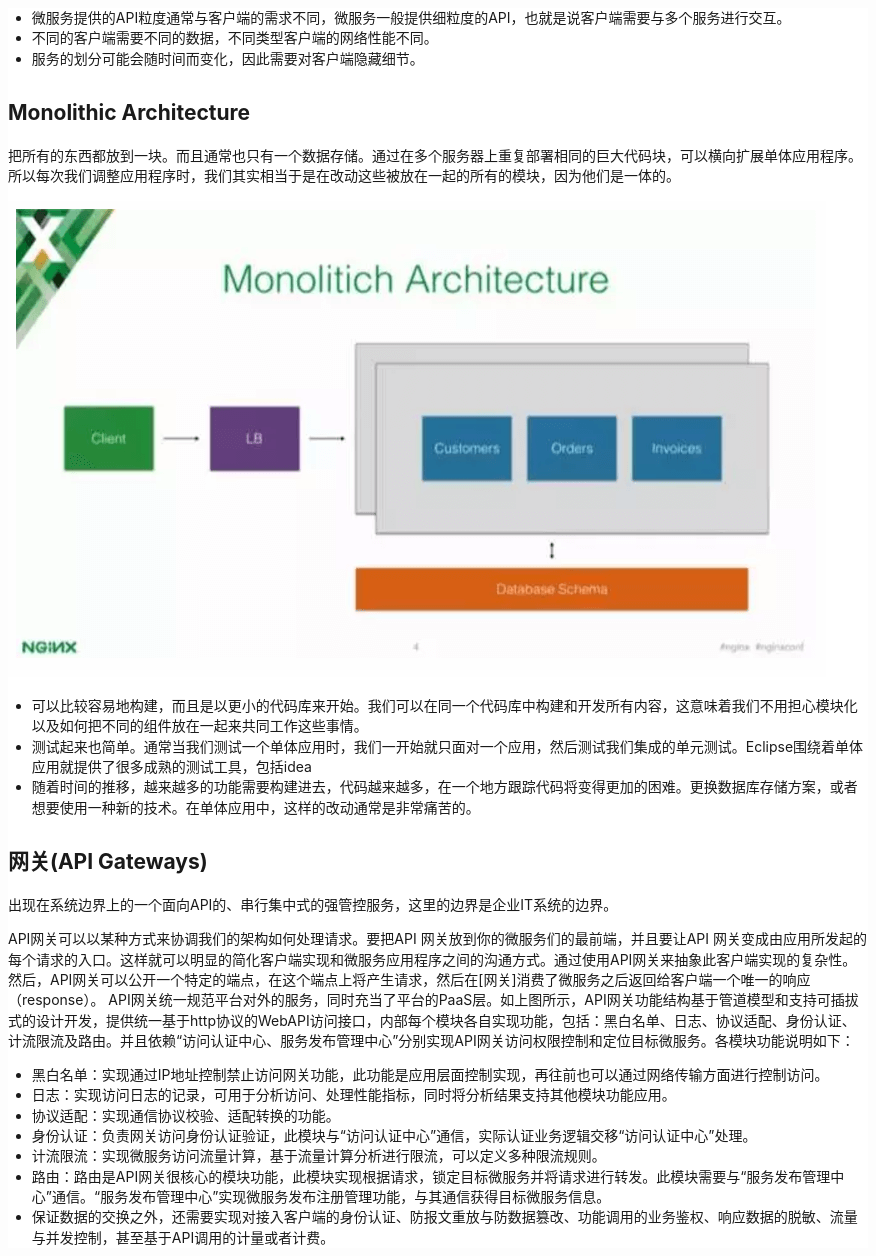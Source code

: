 * 微服务提供的API粒度通常与客户端的需求不同，微服务一般提供细粒度的API，也就是说客户端需要与多个服务进行交互。
* 不同的客户端需要不同的数据，不同类型客户端的网络性能不同。
* 服务的划分可能会随时间而变化，因此需要对客户端隐藏细节。

## Monolithic Architecture

把所有的东西都放到一块。而且通常也只有一个数据存储。通过在多个服务器上重复部署相同的巨大代码块，可以横向扩展单体应用程序。所以每次我们调整应用程序时，我们其实相当于是在改动这些被放在一起的所有的模块，因为他们是一体的。

![monolithic](../_static/monolithic.png "monolithic")

* 可以比较容易地构建，而且是以更小的代码库来开始。我们可以在同一个代码库中构建和开发所有内容，这意味着我们不用担心模块化以及如何把不同的组件放在一起来共同工作这些事情。
* 测试起来也简单。通常当我们测试一个单体应用时，我们一开始就只面对一个应用，然后测试我们集成的单元测试。Eclipse围绕着单体应用就提供了很多成熟的测试工具，包括idea
* 随着时间的推移，越来越多的功能需要构建进去，代码越来越多，在一个地方跟踪代码将变得更加的困难。更换数据库存储方案，或者想要使用一种新的技术。在单体应用中，这样的改动通常是非常痛苦的。

## 网关(API Gateways)

出现在系统边界上的一个面向API的、串行集中式的强管控服务，这里的边界是企业IT系统的边界。

API网关可以以某种方式来协调我们的架构如何处理请求。要把API 网关放到你的微服务们的最前端，并且要让API 网关变成由应用所发起的每个请求的入口。这样就可以明显的简化客户端实现和微服务应用程序之间的沟通方式。通过使用API网关来抽象此客户端实现的复杂性。然后，API网关可以公开一个特定的端点，在这个端点上将产生请求，然后在[网关]消费了微服务之后返回给客户端一个唯一的响应（response）。
API网关统一规范平台对外的服务，同时充当了平台的PaaS层。如上图所示，API网关功能结构基于管道模型和支持可插拔式的设计开发，提供统一基于http协议的WebAPI访问接口，内部每个模块各自实现功能，包括：黑白名单、日志、协议适配、身份认证、计流限流及路由。并且依赖“访问认证中心、服务发布管理中心”分别实现API网关访问权限控制和定位目标微服务。各模块功能说明如下：

* 黑白名单：实现通过IP地址控制禁止访问网关功能，此功能是应用层面控制实现，再往前也可以通过网络传输方面进行控制访问。
* 日志：实现访问日志的记录，可用于分析访问、处理性能指标，同时将分析结果支持其他模块功能应用。
* 协议适配：实现通信协议校验、适配转换的功能。
* 身份认证：负责网关访问身份认证验证，此模块与“访问认证中心”通信，实际认证业务逻辑交移“访问认证中心”处理。
* 计流限流：实现微服务访问流量计算，基于流量计算分析进行限流，可以定义多种限流规则。
* 路由：路由是API网关很核心的模块功能，此模块实现根据请求，锁定目标微服务并将请求进行转发。此模块需要与“服务发布管理中心”通信。“服务发布管理中心”实现微服务发布注册管理功能，与其通信获得目标微服务信息。
* 保证数据的交换之外，还需要实现对接入客户端的身份认证、防报文重放与防数据篡改、功能调用的业务鉴权、响应数据的脱敏、流量与并发控制，甚至基于API调用的计量或者计费。
